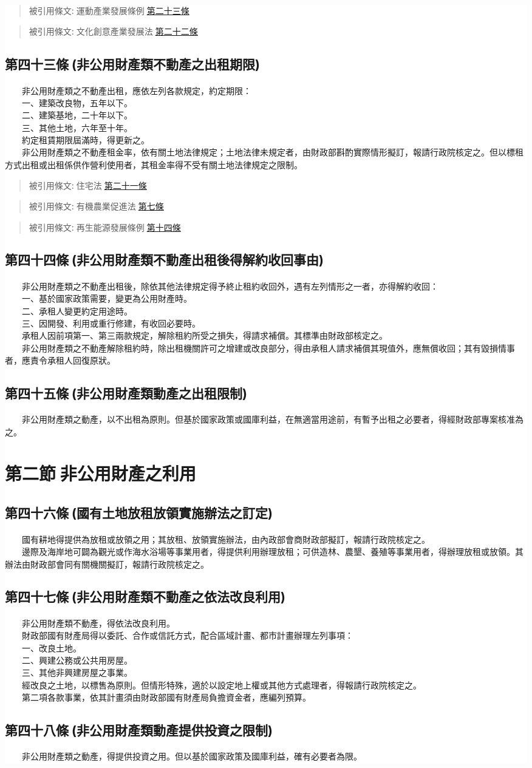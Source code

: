 > 被引用條文: 運動產業發展條例 [第二十三條](../../教育/體育/運動產業發展條例.md#第二十三條-公有非公用不動產之出租限制及解除)

> 被引用條文: 文化創意產業發展法 [第二十二條](../../文化觀光/文創發展/文化創意產業發展法.md#第二十二條-協助公有非公用不動產之租用)



第四十三條 (非公用財產類不動產之出租期限)
-----------------------------------------
　　非公用財產類之不動產出租，應依左列各款規定，約定期限：  
　　一、建築改良物，五年以下。  
　　二、建築基地，二十年以下。  
　　三、其他土地，六年至十年。  
　　約定租賃期限屆滿時，得更新之。  
　　非公用財產類之不動產租金率，依有關土地法律規定；土地法律未規定者，由財政部斟酌實際情形擬訂，報請行政院核定之。但以標租方式出租或出租係供作營利使用者，其租金率得不受有關土地法律規定之限制。  
> 被引用條文: 住宅法 [第二十一條](../../交通建設/營建/住宅法.md#第二十一條-主管機關興辦社會住宅，需用公有非公用土地或建築物辦理撥用)

> 被引用條文: 有機農業促進法 [第七條](../../農業/農業政務/有機農業促進法.md#第七條-)

> 被引用條文: 再生能源發展條例 [第十四條](../../經濟貿易/能源/再生能源發展條例.md#第十四條-再生能源發電設備及供電線路之使用土地權利取得、使用程序及處置)



第四十四條 (非公用財產類不動產出租後得解約收回事由)
---------------------------------------------------
　　非公用財產類之不動產出租後，除依其他法律規定得予終止租約收回外，遇有左列情形之一者，亦得解約收回：  
　　一、基於國家政策需要，變更為公用財產時。  
　　二、承租人變更約定用途時。  
　　三、因開發、利用或重行修建，有收回必要時。  
　　承租人因前項第一、第三兩款規定，解除租約所受之損失，得請求補償。其標準由財政部核定之。  
　　非公用財產類之不動產解除租約時，除出租機關許可之增建或改良部分，得由承租人請求補償其現值外，應無償收回；其有毀損情事者，應責令承租人回復原狀。  


第四十五條 (非公用財產類動產之出租限制)
---------------------------------------
　　非公用財產類之動產，以不出租為原則。但基於國家政策或國庫利益，在無適當用途前，有暫予出租之必要者，得經財政部專案核准為之。  


第二節  非公用財產之利用
========================
第四十六條 (國有土地放租放領實施辦法之訂定)
-------------------------------------------
　　國有耕地得提供為放租或放領之用；其放租、放領實施辦法，由內政部會商財政部擬訂，報請行政院核定之。  
　　邊際及海岸地可闢為觀光或作海水浴場等事業用者，得提供利用辦理放租；可供造林、農墾、養殖等事業用者，得辦理放租或放領。其辦法由財政部會同有關機關擬訂，報請行政院核定之。  


第四十七條 (非公用財產類不動產之依法改良利用)
---------------------------------------------
　　非公用財產類不動產，得依法改良利用。  
　　財政部國有財產局得以委託、合作或信託方式，配合區域計畫、都市計畫辦理左列事項：  
　　一、改良土地。  
　　二、興建公務或公共用房屋。  
　　三、其他非興建房屋之事業。  
　　經改良之土地，以標售為原則。但情形特殊，適於以設定地上權或其他方式處理者，得報請行政院核定之。  
　　第二項各款事業，依其計畫須由財政部國有財產局負擔資金者，應編列預算。  


第四十八條 (非公用財產類動產提供投資之限制)
-------------------------------------------
　　非公用財產類之動產，得提供投資之用。但以基於國家政策及國庫利益，確有必要者為限。  
